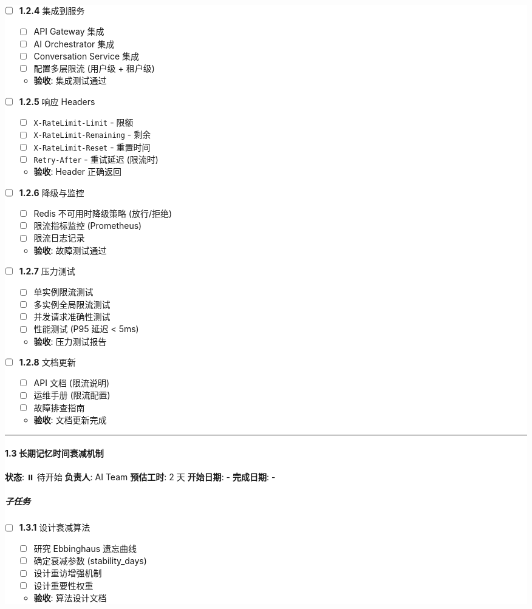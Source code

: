 - [ ] **1.2.4** 集成到服务

  - [ ] API Gateway 集成
  - [ ] AI Orchestrator 集成
  - [ ] Conversation Service 集成
  - [ ] 配置多层限流 (用户级 + 租户级)
  - **验收**: 集成测试通过

- [ ] **1.2.5** 响应 Headers

  - [ ] `X-RateLimit-Limit` - 限额
  - [ ] `X-RateLimit-Remaining` - 剩余
  - [ ] `X-RateLimit-Reset` - 重置时间
  - [ ] `Retry-After` - 重试延迟 (限流时)
  - **验收**: Header 正确返回

- [ ] **1.2.6** 降级与监控

  - [ ] Redis 不可用时降级策略 (放行/拒绝)
  - [ ] 限流指标监控 (Prometheus)
  - [ ] 限流日志记录
  - **验收**: 故障测试通过

- [ ] **1.2.7** 压力测试

  - [ ] 单实例限流测试
  - [ ] 多实例全局限流测试
  - [ ] 并发请求准确性测试
  - [ ] 性能测试 (P95 延迟 < 5ms)
  - **验收**: 压力测试报告

- [ ] **1.2.8** 文档更新
  - [ ] API 文档 (限流说明)
  - [ ] 运维手册 (限流配置)
  - [ ] 故障排查指南
  - **验收**: 文档更新完成

---

#### 1.3 长期记忆时间衰减机制

**状态**: ⏸️ 待开始
**负责人**: AI Team
**预估工时**: 2 天
**开始日期**: -
**完成日期**: -

##### 子任务

- [ ] **1.3.1** 设计衰减算法

  - [ ] 研究 Ebbinghaus 遗忘曲线
  - [ ] 确定衰减参数 (stability_days)
  - [ ] 设计重访增强机制
  - [ ] 设计重要性权重
  - **验收**: 算法设计文档
